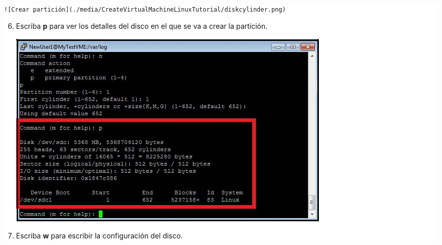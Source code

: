 	![Crear partición](./media/CreateVirtualMachineLinuxTutorial/diskcylinder.png)


6. Escriba **p** para ver los detalles del disco en el que se va a crear la partición.

	![Enumerar la información del disco](./media/CreateVirtualMachineLinuxTutorial/diskinfo.png)


7. Escriba **w** para escribir la configuración del disco.
